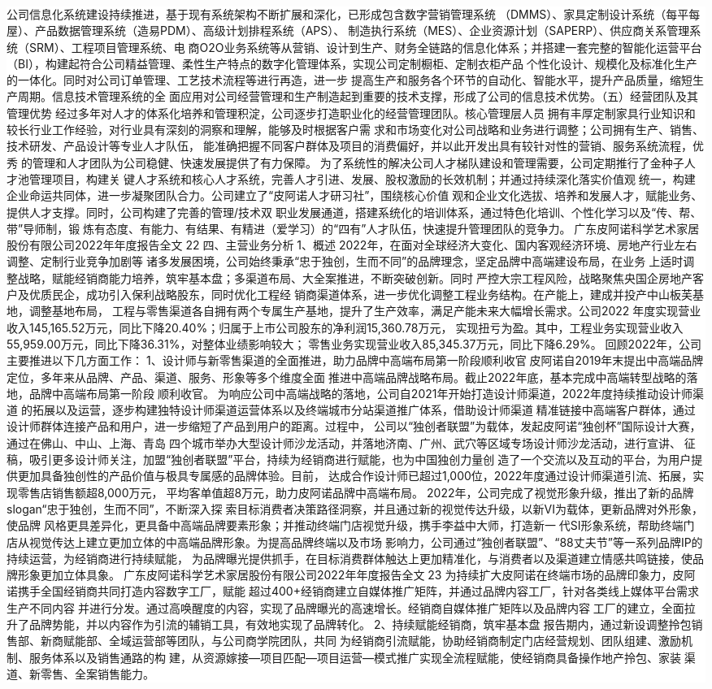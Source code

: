 公司信息化系统建设持续推进，基于现有系统架构不断扩展和深化，已形成包含数字营销管理系统
（DMMS）、家具定制设计系统（每平每屋）、产品数据管理系统（造易PDM）、高级计划排程系统（APS）、
制造执行系统（MES）、企业资源计划（SAPERP）、供应商关系管理系统（SRM）、工程项目管理系统、电
商O2O业务系统等从营销、设计到生产、财务全链路的信息化体系；并搭建一套完整的智能化运营平台
（BI），构建起符合公司精益管理、柔性生产特点的数字化管理体系，实现公司定制橱柜、定制衣柜产品
个性化设计、规模化及标准化生产的一体化。同时对公司订单管理、工艺技术流程等进行再造，进一步
提高生产和服务各个环节的自动化、智能水平，提升产品质量，缩短生产周期。信息技术管理系统的全
面应用对公司经营管理和生产制造起到重要的技术支撑，形成了公司的信息技术优势。（五）经营团队及其管理优势
经过多年对人才的体系化培养和管理积淀，公司逐步打造职业化的经营管理团队。核心管理层人员
拥有丰厚定制家具行业知识和较长行业工作经验，对行业具有深刻的洞察和理解，能够及时根据客户需
求和市场变化对公司战略和业务进行调整；公司拥有生产、销售、技术研发、产品设计等专业人才队伍，
能准确把握不同客户群体及项目的消费偏好，并以此开发出具有较针对性的营销、服务系统流程，优秀
的管理和人才团队为公司稳健、快速发展提供了有力保障。
为了系统性的解决公司人才梯队建设和管理需要，公司定期推行了金种子人才池管理项目，构建关
键人才系统和核心人才系统，完善人才引进、发展、股权激励的长效机制；并通过持续深化落实价值观
统一，构建企业命运共同体，进一步凝聚团队合力。公司建立了“皮阿诺人才研习社”，围绕核心价值
观和企业文化选拔、培养和发展人才，赋能业务、提供人才支撑。同时，公司构建了完善的管理/技术双
职业发展通道，搭建系统化的培训体系，通过特色化培训、个性化学习以及“传、帮、带”导师制，锻
炼有态度、有能力、有结果、有精进（爱学习）的“四有”人才队伍，快速提升管理团队的竞争力。
广东皮阿诺科学艺术家居股份有限公司2022年年度报告全文
22
四、主营业务分析
1、概述
2022年，在面对全球经济大变化、国内客观经济环境、房地产行业左右调整、定制行业竞争加剧等
诸多发展困境，公司始终秉承“忠于独创，生而不同”的品牌理念，坚定品牌中高端建设布局，在业务
上适时调整战略，赋能经销商能力培养，筑牢基本盘；多渠道布局、大全案推进，不断突破创新。同时
严控大宗工程风险，战略聚焦央国企房地产客户及优质民企，成功引入保利战略股东，同时优化工程经
销商渠道体系，进一步优化调整工程业务结构。在产能上，建成并投产中山板芙基地，调整基地布局，
工程与零售渠道各自拥有两个专属生产基地，提升了生产效率，满足产能未来大幅增长需求。公司2022
年度实现营业收入145,165.52万元，同比下降20.40%；归属于上市公司股东的净利润15,360.78万元，
实现扭亏为盈。其中，工程业务实现营业收入55,959.00万元，同比下降36.31%，对整体业绩影响较大；
零售业务实现营业收入85,345.37万元，同比下降6.29%。
回顾2022年，公司主要推进以下几方面工作：
1、设计师与新零售渠道的全面推进，助力品牌中高端布局第一阶段顺利收官
皮阿诺自2019年末提出中高端品牌定位，多年来从品牌、产品、渠道、服务、形象等多个维度全面
推进中高端品牌战略布局。截止2022年底，基本完成中高端转型战略的落地，品牌中高端布局第一阶段
顺利收官。
为响应公司中高端战略的落地，公司自2021年开始打造设计师渠道，2022年度持续推动设计师渠道
的拓展以及运营，逐步构建独特设计师渠道运营体系以及终端城市分站渠道推广体系，借助设计师渠道
精准链接中高端客户群体，通过设计师群体连接产品和用户，进一步缩短了产品到用户的距离。过程中，
公司以“独创者联盟”为载体，发起皮阿诺“独创杯”国际设计大赛，通过在佛山、中山、上海、青岛
四个城市举办大型设计师沙龙活动，并落地济南、广州、武穴等区域专场设计师沙龙活动，进行宣讲、
征稿，吸引更多设计师关注，加盟“独创者联盟”平台，持续为经销商进行赋能，也为中国独创力量创
造了一个交流以及互动的平台，为用户提供更加具备独创性的产品价值与极具专属感的品牌体验。目前，
达成合作设计师已超过1,000位，2022年度通过设计师渠道引流、拓展，实现零售店销售额超8,000万元，
平均客单值超8万元，助力皮阿诺品牌中高端布局。
2022年，公司完成了视觉形象升级，推出了新的品牌slogan“忠于独创，生而不同”，不断深入探
索目标消费者决策路径洞察，并且通过新的视觉传达升级，以新VI为载体，更新品牌对外形象，使品牌
风格更具差异化，更具备中高端品牌要素形象；并推动终端门店视觉升级，携手李益中大师，打造新一
代SI形象系统，帮助终端门店从视觉传达上建立更加立体的中高端品牌形象。为提高品牌终端以及市场
影响力，公司通过“独创者联盟”、“88丈夫节”等一系列品牌IP的持续运营，为经销商进行持续赋能，
为品牌曝光提供抓手，在目标消费群体触达上更加精准化，与消费者以及渠道建立情感共鸣链接，使品
牌形象更加立体具象。
广东皮阿诺科学艺术家居股份有限公司2022年年度报告全文
23
为持续扩大皮阿诺在终端市场的品牌印象力，皮阿诺携手全国经销商共同打造内容数字工厂，赋能
超过400+经销商建立自媒体推广矩阵，并通过品牌内容工厂，针对各类线上媒体平台需求生产不同内容
并进行分发。通过高唤醒度的内容，实现了品牌曝光的高速增长。经销商自媒体推广矩阵以及品牌内容
工厂的建立，全面拉升了品牌势能，并以内容作为引流的辅销工具，有效地实现了品牌转化。
2、持续赋能经销商，筑牢基本盘
报告期内，通过新设调整拎包销售部、新商赋能部、全域运营部等团队，与公司商学院团队，共同
为经销商引流赋能，协助经销商制定门店经营规划、团队组建、激励机制、服务体系以及销售通路的构
建，从资源嫁接—项目匹配—项目运营—模式推广实现全流程赋能，使经销商具备操作地产拎包、家装
渠道、新零售、全案销售能力。